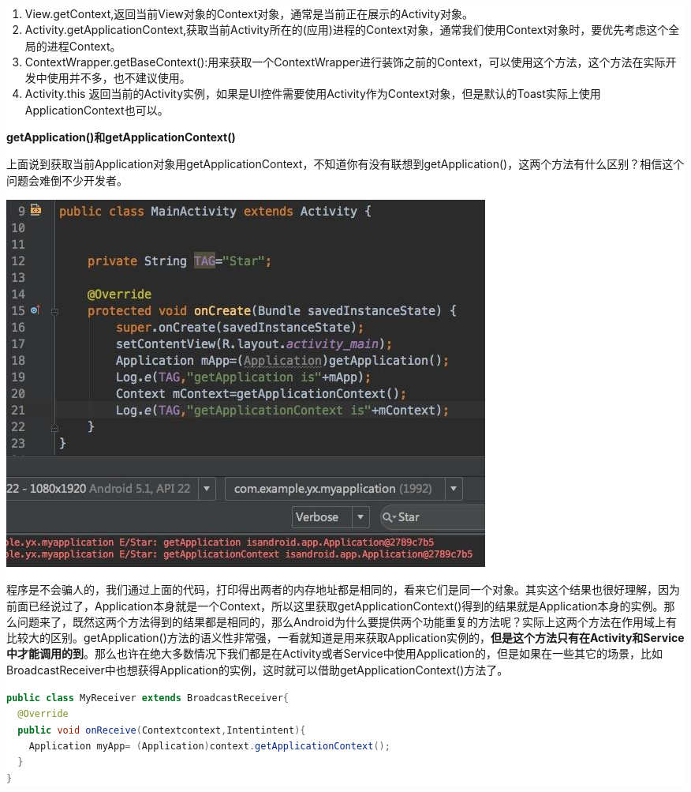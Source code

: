 1. View.getContext,返回当前View对象的Context对象，通常是当前正在展示的Activity对象。
2. Activity.getApplicationContext,获取当前Activity所在的(应用)进程的Context对象，通常我们使用Context对象时，要优先考虑这个全局的进程Context。
3. ContextWrapper.getBaseContext():用来获取一个ContextWrapper进行装饰之前的Context，可以使用这个方法，这个方法在实际开发中使用并不多，也不建议使用。
4. Activity.this 返回当前的Activity实例，如果是UI控件需要使用Activity作为Context对象，但是默认的Toast实际上使用ApplicationContext也可以。

**getApplication()和getApplicationContext()**

上面说到获取当前Application对象用getApplicationContext，不知道你有没有联想到getApplication()，这两个方法有什么区别？相信这个问题会难倒不少开发者。

![](images/%E3%80%90%E6%80%BB%E7%BB%93%E3%80%91context/1240.jpeg)

程序是不会骗人的，我们通过上面的代码，打印得出两者的内存地址都是相同的，看来它们是同一个对象。其实这个结果也很好理解，因为前面已经说过了，Application本身就是一个Context，所以这里获取getApplicationContext()得到的结果就是Application本身的实例。那么问题来了，既然这两个方法得到的结果都是相同的，那么Android为什么要提供两个功能重复的方法呢？实际上这两个方法在作用域上有比较大的区别。getApplication()方法的语义性非常强，一看就知道是用来获取Application实例的，**但是这个方法只有在Activity和Service中才能调用的到**。那么也许在绝大多数情况下我们都是在Activity或者Service中使用Application的，但是如果在一些其它的场景，比如BroadcastReceiver中也想获得Application的实例，这时就可以借助getApplicationContext()方法了。

```java
public class MyReceiver extends BroadcastReceiver{
  @Override
  public void onReceive(Contextcontext,Intentintent){
    Application myApp= (Application)context.getApplicationContext();
  }
}
```


